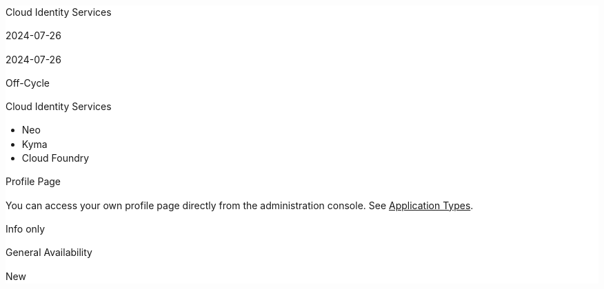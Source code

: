 </td>
<td valign="top">

Cloud Identity Services 

</td>
<td valign="top">

2024-07-26

</td>
<td valign="top">

2024-07-26

</td>
<td valign="top">

Off-Cycle

</td>
</tr>
<tr>
<td valign="top">

Cloud Identity Services 

</td>
<td valign="top">

-   Neo
-   Kyma
-   Cloud Foundry



</td>
<td valign="top">

Profile Page

</td>
<td valign="top">

You can access your own profile page directly from the administration console. See [Application Types](application-types-8f61880.md).

</td>
<td valign="top">

Info only

</td>
<td valign="top">

General Availability

</td>
<td valign="top">

New
